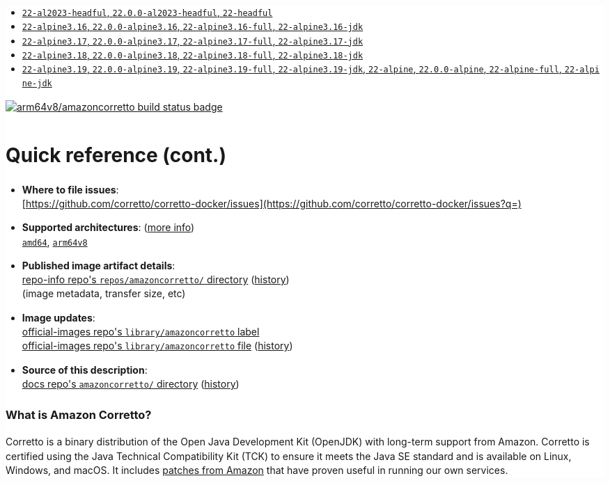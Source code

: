 -	[`22-al2023-headful`, `22.0.0-al2023-headful`, `22-headful`](https://github.com/corretto/corretto-docker/blob/3d2365e3db44c13a06c19f71aad789e79f67f691/22/headful/al2023/Dockerfile)
-	[`22-alpine3.16`, `22.0.0-alpine3.16`, `22-alpine3.16-full`, `22-alpine3.16-jdk`](https://github.com/corretto/corretto-docker/blob/3d2365e3db44c13a06c19f71aad789e79f67f691/22/jdk/alpine/3.16/Dockerfile)
-	[`22-alpine3.17`, `22.0.0-alpine3.17`, `22-alpine3.17-full`, `22-alpine3.17-jdk`](https://github.com/corretto/corretto-docker/blob/3d2365e3db44c13a06c19f71aad789e79f67f691/22/jdk/alpine/3.17/Dockerfile)
-	[`22-alpine3.18`, `22.0.0-alpine3.18`, `22-alpine3.18-full`, `22-alpine3.18-jdk`](https://github.com/corretto/corretto-docker/blob/3d2365e3db44c13a06c19f71aad789e79f67f691/22/jdk/alpine/3.18/Dockerfile)
-	[`22-alpine3.19`, `22.0.0-alpine3.19`, `22-alpine3.19-full`, `22-alpine3.19-jdk`, `22-alpine`, `22.0.0-alpine`, `22-alpine-full`, `22-alpine-jdk`](https://github.com/corretto/corretto-docker/blob/3d2365e3db44c13a06c19f71aad789e79f67f691/22/jdk/alpine/3.19/Dockerfile)

[![arm64v8/amazoncorretto build status badge](https://img.shields.io/jenkins/s/https/doi-janky.infosiftr.net/job/multiarch/job/arm64v8/job/amazoncorretto.svg?label=arm64v8/amazoncorretto%20%20build%20job)](https://doi-janky.infosiftr.net/job/multiarch/job/arm64v8/job/amazoncorretto/)

# Quick reference (cont.)

-	**Where to file issues**:  
	[https://github.com/corretto/corretto-docker/issues](https://github.com/corretto/corretto-docker/issues?q=)

-	**Supported architectures**: ([more info](https://github.com/docker-library/official-images#architectures-other-than-amd64))  
	[`amd64`](https://hub.docker.com/r/amd64/amazoncorretto/), [`arm64v8`](https://hub.docker.com/r/arm64v8/amazoncorretto/)

-	**Published image artifact details**:  
	[repo-info repo's `repos/amazoncorretto/` directory](https://github.com/docker-library/repo-info/blob/master/repos/amazoncorretto) ([history](https://github.com/docker-library/repo-info/commits/master/repos/amazoncorretto))  
	(image metadata, transfer size, etc)

-	**Image updates**:  
	[official-images repo's `library/amazoncorretto` label](https://github.com/docker-library/official-images/issues?q=label%3Alibrary%2Famazoncorretto)  
	[official-images repo's `library/amazoncorretto` file](https://github.com/docker-library/official-images/blob/master/library/amazoncorretto) ([history](https://github.com/docker-library/official-images/commits/master/library/amazoncorretto))

-	**Source of this description**:  
	[docs repo's `amazoncorretto/` directory](https://github.com/docker-library/docs/tree/master/amazoncorretto) ([history](https://github.com/docker-library/docs/commits/master/amazoncorretto))

### What is Amazon Corretto?

Corretto is a binary distribution of the Open Java Development Kit (OpenJDK) with long-term support from Amazon. Corretto is certified using the Java Technical Compatibility Kit (TCK) to ensure it meets the Java SE standard and is available on Linux, Windows, and macOS. It includes [patches from Amazon](https://docs.aws.amazon.com/corretto/latest/corretto-8-ug/patches.html) that have proven useful in running our own services.

